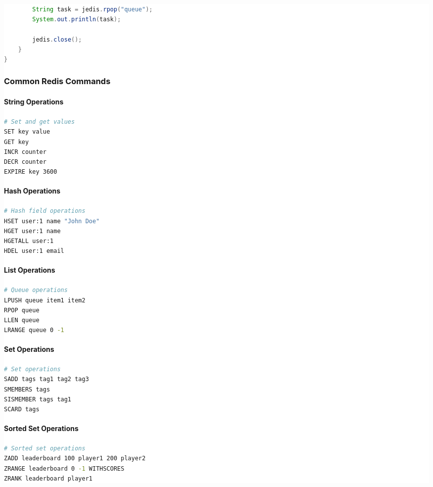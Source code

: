 ```java
        String task = jedis.rpop("queue");
        System.out.println(task);
        
        jedis.close();
    }
}
```

### Common Redis Commands

#### String Operations
```bash
# Set and get values
SET key value
GET key
INCR counter
DECR counter
EXPIRE key 3600
```

#### Hash Operations
```bash
# Hash field operations
HSET user:1 name "John Doe"
HGET user:1 name
HGETALL user:1
HDEL user:1 email
```

#### List Operations
```bash
# Queue operations
LPUSH queue item1 item2
RPOP queue
LLEN queue
LRANGE queue 0 -1
```

#### Set Operations
```bash
# Set operations
SADD tags tag1 tag2 tag3
SMEMBERS tags
SISMEMBER tags tag1
SCARD tags
```

#### Sorted Set Operations
```bash
# Sorted set operations
ZADD leaderboard 100 player1 200 player2
ZRANGE leaderboard 0 -1 WITHSCORES
ZRANK leaderboard player1
```
